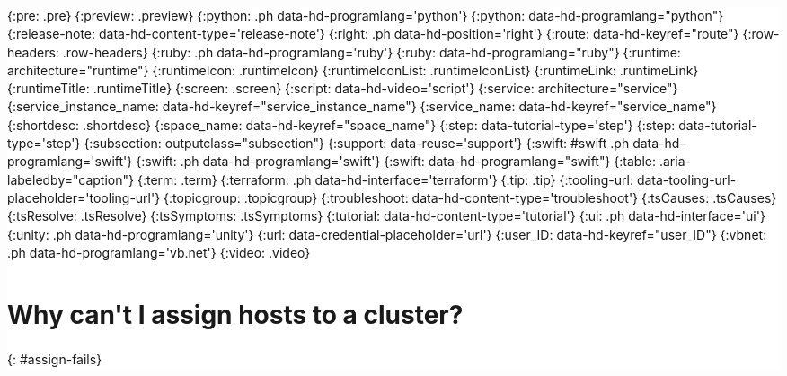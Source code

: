 {:pre: .pre}
{:preview: .preview}
{:python: .ph data-hd-programlang='python'}
{:python: data-hd-programlang="python"}
{:release-note: data-hd-content-type='release-note'}
{:right: .ph data-hd-position='right'}
{:route: data-hd-keyref="route"}
{:row-headers: .row-headers}
{:ruby: .ph data-hd-programlang='ruby'}
{:ruby: data-hd-programlang="ruby"}
{:runtime: architecture="runtime"}
{:runtimeIcon: .runtimeIcon}
{:runtimeIconList: .runtimeIconList}
{:runtimeLink: .runtimeLink}
{:runtimeTitle: .runtimeTitle}
{:screen: .screen}
{:script: data-hd-video='script'}
{:service: architecture="service"}
{:service_instance_name: data-hd-keyref="service_instance_name"}
{:service_name: data-hd-keyref="service_name"}
{:shortdesc: .shortdesc}
{:space_name: data-hd-keyref="space_name"}
{:step: data-tutorial-type='step'}
{:step: data-tutorial-type='step'} 
{:subsection: outputclass="subsection"}
{:support: data-reuse='support'}
{:swift: #swift .ph data-hd-programlang='swift'}
{:swift: .ph data-hd-programlang='swift'}
{:swift: data-hd-programlang="swift"}
{:table: .aria-labeledby="caption"}
{:term: .term}
{:terraform: .ph data-hd-interface='terraform'}
{:tip: .tip}
{:tooling-url: data-tooling-url-placeholder='tooling-url'}
{:topicgroup: .topicgroup}
{:troubleshoot: data-hd-content-type='troubleshoot'}
{:tsCauses: .tsCauses}
{:tsResolve: .tsResolve}
{:tsSymptoms: .tsSymptoms}
{:tutorial: data-hd-content-type='tutorial'}
{:ui: .ph data-hd-interface='ui'}
{:unity: .ph data-hd-programlang='unity'}
{:url: data-credential-placeholder='url'}
{:user_ID: data-hd-keyref="user_ID"}
{:vbnet: .ph data-hd-programlang='vb.net'}
{:video: .video}


# Why can't I assign hosts to a cluster?
{: #assign-fails}
